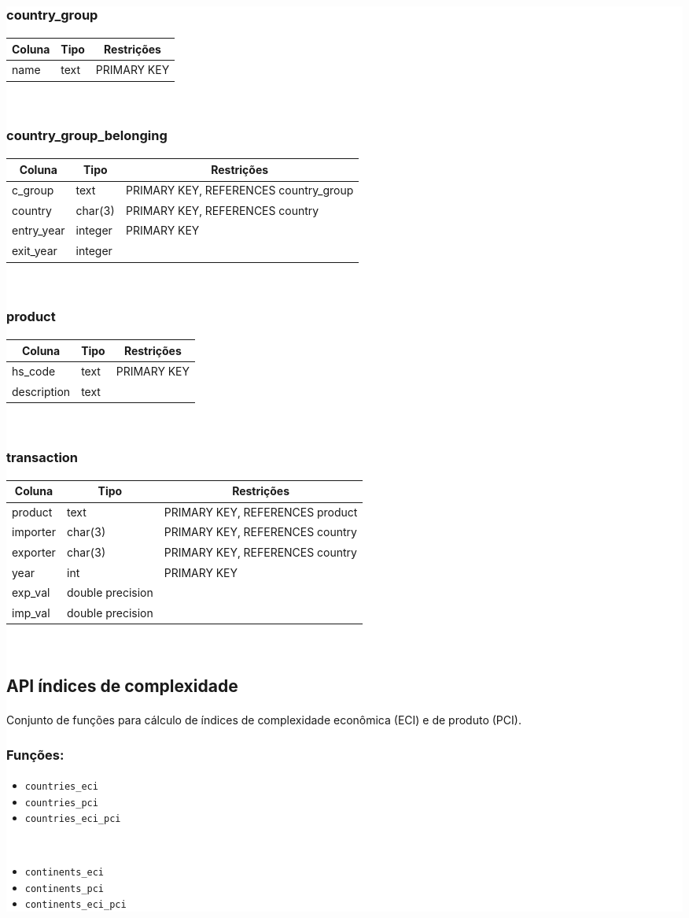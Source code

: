 ### country_group 
 Coluna | Tipo | Restrições
 ------ | ---- | ----------
 name | text | PRIMARY KEY

<br/>

### country_group_belonging
 Coluna | Tipo | Restrições
 ------ | ---- | ----------
 c_group | text | PRIMARY KEY, REFERENCES country_group
 country | char(3) | PRIMARY KEY, REFERENCES country
 entry_year | integer | PRIMARY KEY
 exit_year | integer |

<br/>

### product
 Coluna | Tipo | Restrições
 ------ | ---- | ----------
 hs_code | text | PRIMARY KEY
 description | text |

<br/>

### transaction
 Coluna | Tipo | Restrições
 ------ | ---- | ----------
 product | text | PRIMARY KEY, REFERENCES product
 importer | char(3) | PRIMARY KEY, REFERENCES country
 exporter | char(3) | PRIMARY KEY, REFERENCES country
 year | int | PRIMARY KEY
 exp_val | double precision |
 imp_val | double precision |

<br/>


## API índices de complexidade

Conjunto de funções para cálculo de índices de complexidade econômica (ECI) e de produto (PCI).

### Funções:

* `countries_eci`
* `countries_pci`
* `countries_eci_pci`

<br/>

* `continents_eci`
* `continents_pci`
* `continents_eci_pci`
